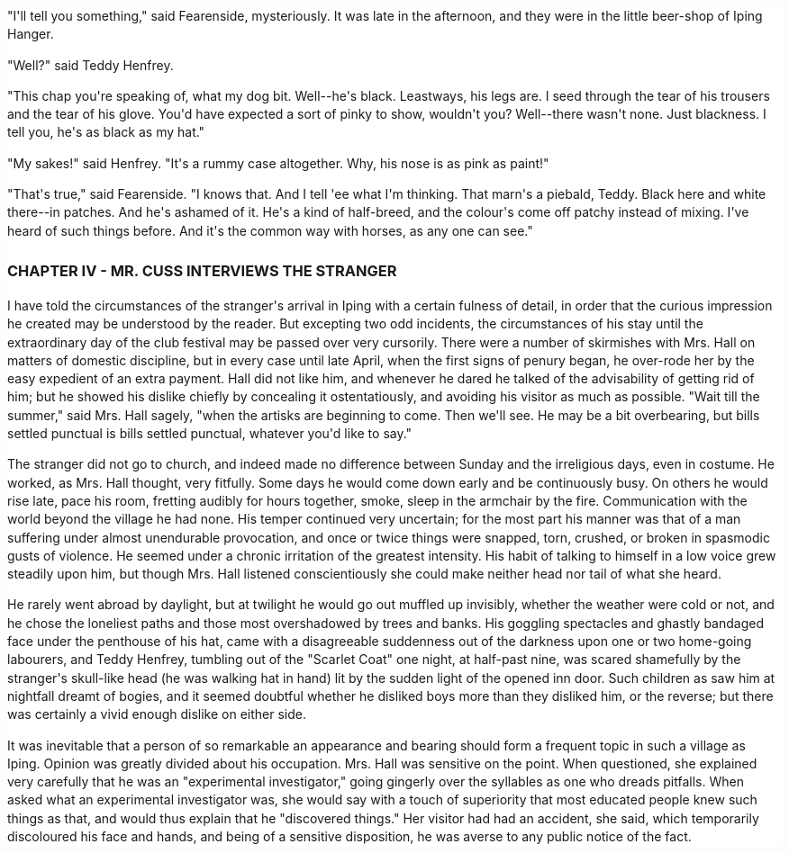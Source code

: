"I'll tell you something," said Fearenside, mysteriously. It was late in the afternoon, and they were in the little beer-shop of Iping Hanger.

"Well?" said Teddy Henfrey.

"This chap you're speaking of, what my dog bit. Well--he's black. Leastways, his legs are. I seed through the tear of his trousers and the tear of his glove. You'd have expected a sort of pinky to show, wouldn't you? Well--there wasn't none. Just blackness. I tell you, he's as black as my hat."

"My sakes!" said Henfrey. "It's a rummy case altogether. Why, his nose is as pink as paint!"

"That's true," said Fearenside. "I knows that. And I tell 'ee what I'm thinking. That marn's a piebald, Teddy. Black here and white there--in patches. And he's ashamed of it. He's a kind of half-breed, and the colour's come off patchy instead of mixing. I've heard of such things before. And it's the common way with horses, as any one can see."


### CHAPTER IV - MR. CUSS INTERVIEWS THE STRANGER

I have told the circumstances of the stranger's arrival in Iping with a certain fulness of detail, in order that the curious impression he created may be understood by the reader. But excepting two odd incidents, the circumstances of his stay until the extraordinary day of the club festival may be passed over very cursorily. There were a number of skirmishes with Mrs. Hall on matters of domestic discipline, but in every case until late April, when the first signs of penury began, he over-rode her by the easy expedient of an extra payment. Hall did not like him, and whenever he dared he talked of the advisability of getting rid of him; but he showed his dislike chiefly by concealing it ostentatiously, and avoiding his visitor as much as possible. "Wait till the summer," said Mrs. Hall sagely, "when the artisks are beginning to come. Then we'll see. He may be a bit overbearing, but bills settled punctual is bills settled punctual, whatever you'd like to say."

The stranger did not go to church, and indeed made no difference between Sunday and the irreligious days, even in costume. He worked, as Mrs. Hall thought, very fitfully. Some days he would come down early and be continuously busy. On others he would rise late, pace his room, fretting audibly for hours together, smoke, sleep in the armchair by the fire. Communication with the world beyond the village he had none. His temper continued very uncertain; for the most part his manner was that of a man suffering under almost unendurable provocation, and once or twice things were snapped, torn, crushed, or broken in spasmodic gusts of violence. He seemed under a chronic irritation of the greatest intensity. His habit of talking to himself in a low voice grew steadily upon him, but though Mrs. Hall listened conscientiously she could make neither head nor tail of what she heard.

He rarely went abroad by daylight, but at twilight he would go out muffled up invisibly, whether the weather were cold or not, and he chose the loneliest paths and those most overshadowed by trees and banks. His goggling spectacles and ghastly bandaged face under the penthouse of his hat, came with a disagreeable suddenness out of the darkness upon one or two home-going labourers, and Teddy Henfrey, tumbling out of the "Scarlet Coat" one night, at half-past nine, was scared shamefully by the stranger's skull-like head (he was walking hat in hand) lit by the sudden light of the opened inn door. Such children as saw him at nightfall dreamt of bogies, and it seemed doubtful whether he disliked boys more than they disliked him, or the reverse; but there was certainly a vivid enough dislike on either side.

It was inevitable that a person of so remarkable an appearance and bearing should form a frequent topic in such a village as Iping. Opinion was greatly divided about his occupation. Mrs. Hall was sensitive on the point. When questioned, she explained very carefully that he was an "experimental investigator," going gingerly over the syllables as one who dreads pitfalls. When asked what an experimental investigator was, she would say with a touch of superiority that most educated people knew such things as that, and would thus explain that he "discovered things." Her visitor had had an accident, she said, which temporarily discoloured his face and hands, and being of a sensitive disposition, he was averse to any public notice of the fact.
